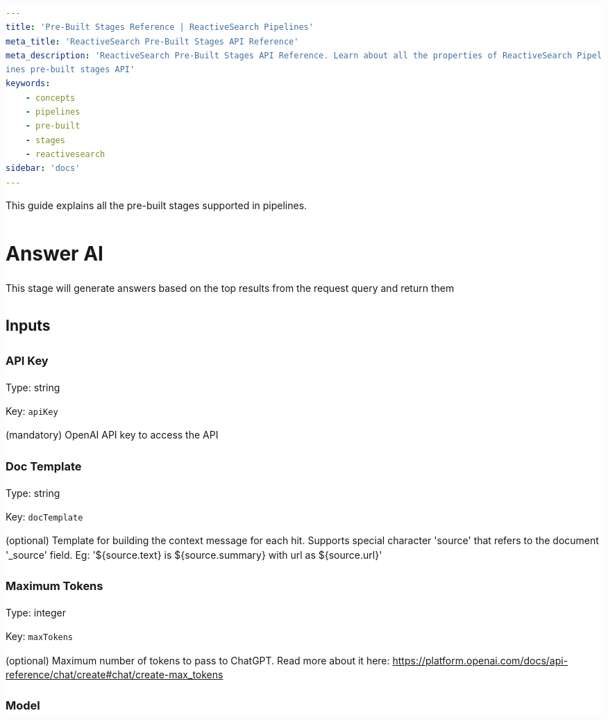 ```yaml
---
title: 'Pre-Built Stages Reference | ReactiveSearch Pipelines'
meta_title: 'ReactiveSearch Pre-Built Stages API Reference'
meta_description: 'ReactiveSearch Pre-Built Stages API Reference. Learn about all the properties of ReactiveSearch Pipelines pre-built stages API'
keywords:
    - concepts
    - pipelines
    - pre-built
    - stages
    - reactivesearch
sidebar: 'docs'
---
```


This guide explains all the pre-built stages supported in pipelines.


# Answer AI

This stage will generate answers based on the top results from the request query and return them

## Inputs

### API Key

Type: string

Key: `apiKey`

(mandatory) OpenAI API key to access the API

### Doc Template

Type: string

Key: `docTemplate`

(optional) Template for building the context message for each hit. Supports special character 'source' that refers to the document '_source' field. Eg: '${source.text} is ${source.summary} with url as ${source.url}'

### Maximum Tokens

Type: integer

Key: `maxTokens`

(optional) Maximum number of tokens to pass to ChatGPT. Read more about it here: https://platform.openai.com/docs/api-reference/chat/create#chat/create-max_tokens

### Model
